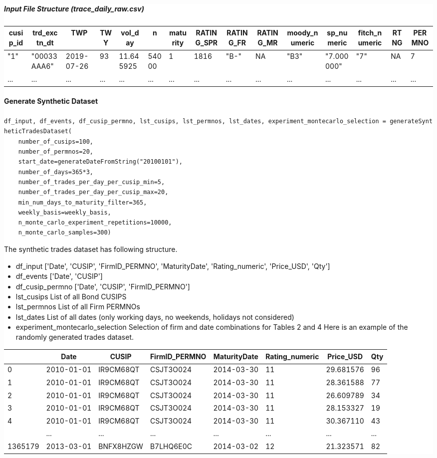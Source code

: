 ##### Input File Structure (*trace_daily_raw.csv*)

| cusip_id | trd_exctn_dt | TWP | TWY | vol_day | n | maturity | RATING_SPR | RATING_FR | RATING_MR | moody_numeric | sp_numeric | fitch_numeric | RTNG | PERMNO |
| ------------- | ------------- | ------------- | ------------- | ------------- | ------------- | ------------- | ------------- | ------------- | ------------- | ------------- | ------------- | ------------- | ------------- | ------------- | 
| "1" | "00033AAA6" | 2019-07-26 | 93 | 11.645925 | 54000 | 1 | 1816 | "B-" | NA | "B3" | "7.000000" | "7" | NA | 7 | NA |
| ... | ... | ... | ... | ... | ... | ... | ... | ... | ... | ... | ... | ... | ... | ... | ... |



#### Generate Synthetic Dataset
```# Generate Synthetic Trades Input Data
df_input, df_events, df_cusip_permno, lst_cusips, lst_permnos, lst_dates, experiment_montecarlo_selection = generateSyntheticTradesDataset(
    number_of_cusips=100, 
    number_of_permnos=20, 
    start_date=generateDateFromString("20100101"), 
    number_of_days=365*3, 
    number_of_trades_per_day_per_cusip_min=5, 
    number_of_trades_per_day_per_cusip_max=20, 
    min_num_days_to_maturity_filter=365,
    weekly_basis=weekly_basis, 
    n_monte_carlo_experiment_repetitions=10000,
    n_monte_carlo_samples=300)
```

The synthetic trades dataset has following structure.
 - df_input
     ['Date', 'CUSIP', 'FirmID_PERMNO', 'MaturityDate', 'Rating_numeric', 'Price_USD', 'Qty']
 - df_events
     ['Date', 'CUSIP']
 - df_cusip_permno
     ['Date', 'CUSIP', 'FirmID_PERMNO']
 - lst_cusips
     List of all Bond CUSIPS
 - lst_permnos
     List of all Firm PERMNOs
 - lst_dates
     List of all dates (only working days, no weekends, holidays not considered)
 - experiment_montecarlo_selection
     Selection of firm and date combinations for Tables 2 and 4
Here is an example of the randomly generated trades dataset.

|       |       Date    |  CUSIP | FirmID_PERMNO | MaturityDate | Rating_numeric | Price_USD | Qty|
| ------------- | ------------- | ------------- | ------------- | ------------- | ------------- | ------------- | ------------- |
|0|       2010-01-01 | IR9CM68QT |    CSJT3O024 | 2014-03-30     |        11 | 29.681576  | 96|
|1|       2010-01-01|  IR9CM68QT |    CSJT3O024|  2014-03-30     |        11 | 28.361588  | 77|
|2|       2010-01-01|  IR9CM68QT |    CSJT3O024 | 2014-03-30     |        11 | 26.609789  | 34|
|3|       2010-01-01|  IR9CM68QT |    CSJT3O024 | 2014-03-30     |        11 | 28.153327  | 19|
|4|       2010-01-01|  IR9CM68QT |    CSJT3O024 | 2014-03-30     |        11 | 30.367110  | 43|
 |  |        ...    |    ...    |       ...  | ...     |       ...    |    ... | ...|
|1365179 |2013-03-01|  BNFX8HZGW    | B7LHQ6E0C | 2014-03-02       |      12 | 21.323571 |  82|
